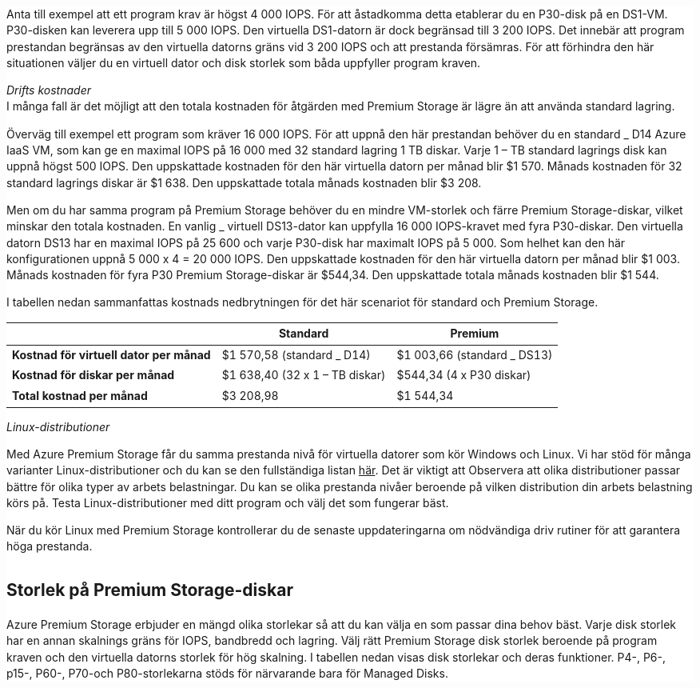 Anta till exempel att ett program krav är högst 4 000 IOPS. För att åstadkomma detta etablerar du en P30-disk på en DS1-VM. P30-disken kan leverera upp till 5 000 IOPS. Den virtuella DS1-datorn är dock begränsad till 3 200 IOPS. Det innebär att program prestandan begränsas av den virtuella datorns gräns vid 3 200 IOPS och att prestanda försämras. För att förhindra den här situationen väljer du en virtuell dator och disk storlek som båda uppfyller program kraven.

*Drifts kostnader*  
I många fall är det möjligt att den totala kostnaden för åtgärden med Premium Storage är lägre än att använda standard lagring.

Överväg till exempel ett program som kräver 16 000 IOPS. För att uppnå den här prestandan behöver du en standard \_ D14 Azure IaaS VM, som kan ge en maximal IOPS på 16 000 med 32 standard lagring 1 TB diskar. Varje 1 – TB standard lagrings disk kan uppnå högst 500 IOPS. Den uppskattade kostnaden för den här virtuella datorn per månad blir $1 570. Månads kostnaden för 32 standard lagrings diskar är $1 638. Den uppskattade totala månads kostnaden blir $3 208.

Men om du har samma program på Premium Storage behöver du en mindre VM-storlek och färre Premium Storage-diskar, vilket minskar den totala kostnaden. En vanlig \_ virtuell DS13-dator kan uppfylla 16 000 IOPS-kravet med fyra P30-diskar. Den virtuella datorn DS13 har en maximal IOPS på 25 600 och varje P30-disk har maximalt IOPS på 5 000. Som helhet kan den här konfigurationen uppnå 5 000 x 4 = 20 000 IOPS. Den uppskattade kostnaden för den här virtuella datorn per månad blir $1 003. Månads kostnaden för fyra P30 Premium Storage-diskar är $544,34. Den uppskattade totala månads kostnaden blir $1 544.

I tabellen nedan sammanfattas kostnads nedbrytningen för det här scenariot för standard och Premium Storage.

| &nbsp; | **Standard** | **Premium** |
| --- | --- | --- |
| **Kostnad för virtuell dator per månad** |$1 570,58 (standard \_ D14) |$1 003,66 (standard \_ DS13) |
| **Kostnad för diskar per månad** |$1 638,40 (32 x 1 – TB diskar) |$544,34 (4 x P30 diskar) |
| **Total kostnad per månad** |$3 208,98 |$1 544,34 |

*Linux-distributioner*  

Med Azure Premium Storage får du samma prestanda nivå för virtuella datorer som kör Windows och Linux. Vi har stöd för många varianter Linux-distributioner och du kan se den fullständiga listan [här](linux/endorsed-distros.md?toc=%2fazure%2fvirtual-machines%2flinux%2ftoc.json). Det är viktigt att Observera att olika distributioner passar bättre för olika typer av arbets belastningar. Du kan se olika prestanda nivåer beroende på vilken distribution din arbets belastning körs på. Testa Linux-distributioner med ditt program och välj det som fungerar bäst.

När du kör Linux med Premium Storage kontrollerar du de senaste uppdateringarna om nödvändiga driv rutiner för att garantera höga prestanda.

## <a name="premium-storage-disk-sizes"></a>Storlek på Premium Storage-diskar

Azure Premium Storage erbjuder en mängd olika storlekar så att du kan välja en som passar dina behov bäst. Varje disk storlek har en annan skalnings gräns för IOPS, bandbredd och lagring. Välj rätt Premium Storage disk storlek beroende på program kraven och den virtuella datorns storlek för hög skalning. I tabellen nedan visas disk storlekar och deras funktioner. P4-, P6-, p15-, P60-, P70-och P80-storlekarna stöds för närvarande bara för Managed Disks.
